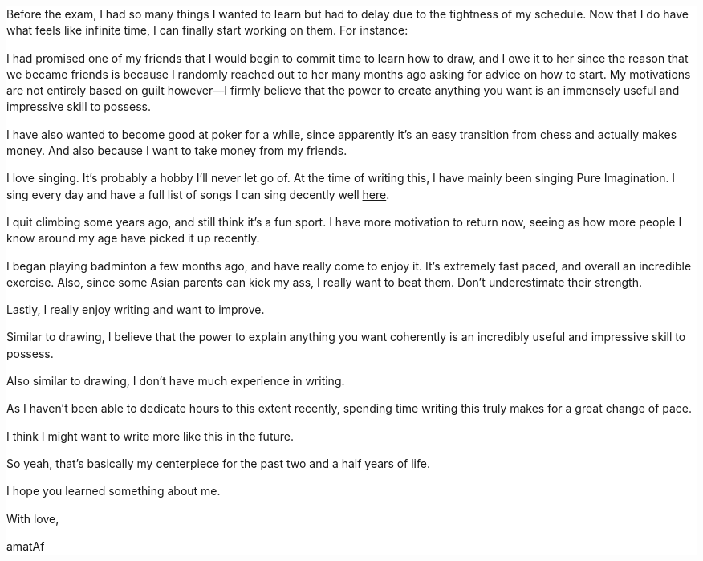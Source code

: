 Before the exam, I had so many things I wanted to learn but had to delay due to the tightness of my schedule. Now that I do have what feels like infinite time, I can finally start working on them. For instance:

I had promised one of my friends that I would begin to commit time to learn how to draw, and I owe it to her since the reason that we became friends is because I randomly reached out to her many months ago asking for advice on how to start. My motivations are not entirely based on guilt however—I firmly believe that the power to create anything you want is an immensely useful and impressive skill to possess.

I have also wanted to become good at poker for a while, since apparently it’s an easy transition from chess and actually makes money. And also because I want to take money from my friends.

I love singing. It’s probably a hobby I’ll never let go of. At the time of writing this, I have mainly been singing Pure Imagination. I sing every day and have a full list of songs I can sing decently well [here](https://open.spotify.com/playlist/1WHgvFUFEqtdDygFkDlKtk?si=6d2944db53a945f8).

I quit climbing some years ago, and still think it’s a fun sport. I have more motivation to return now, seeing as how more people I know around my age have picked it up recently.

I began playing badminton a few months ago, and have really come to enjoy it. It’s extremely fast paced, and overall an incredible exercise. Also, since some Asian parents can kick my ass, I really want to beat them. Don’t underestimate their strength.

Lastly, I really enjoy writing and want to improve.

Similar to drawing, I believe that the power to explain anything you want coherently is an incredibly useful and impressive skill to possess. 

Also similar to drawing, I don’t have much experience in writing.

As I haven’t been able to dedicate hours to this extent recently, spending time writing this truly makes for a great change of pace.

I think I might want to write more like this in the future.

So yeah, that’s basically my centerpiece for the past two and a half years of life.

I hope you learned something about me.


With love,

amatAf
